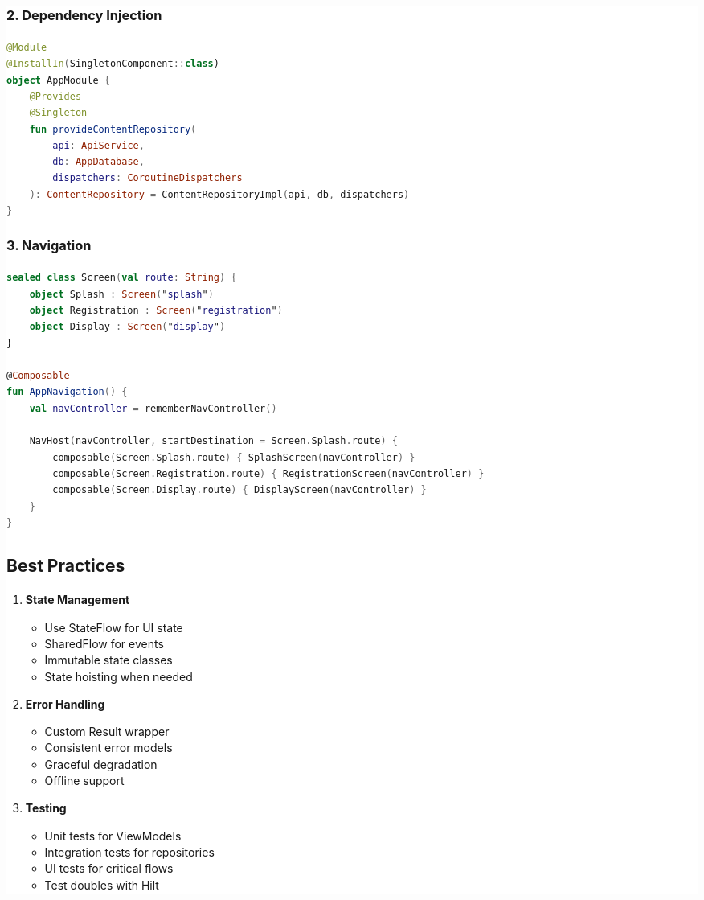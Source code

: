### 2. Dependency Injection

```kotlin
@Module
@InstallIn(SingletonComponent::class)
object AppModule {
    @Provides
    @Singleton
    fun provideContentRepository(
        api: ApiService,
        db: AppDatabase,
        dispatchers: CoroutineDispatchers
    ): ContentRepository = ContentRepositoryImpl(api, db, dispatchers)
}
```

### 3. Navigation

```kotlin
sealed class Screen(val route: String) {
    object Splash : Screen("splash")
    object Registration : Screen("registration")
    object Display : Screen("display")
}

@Composable
fun AppNavigation() {
    val navController = rememberNavController()
    
    NavHost(navController, startDestination = Screen.Splash.route) {
        composable(Screen.Splash.route) { SplashScreen(navController) }
        composable(Screen.Registration.route) { RegistrationScreen(navController) }
        composable(Screen.Display.route) { DisplayScreen(navController) }
    }
}
```

## Best Practices

1. **State Management**
   - Use StateFlow for UI state
   - SharedFlow for events
   - Immutable state classes
   - State hoisting when needed

2. **Error Handling**
   - Custom Result wrapper
   - Consistent error models
   - Graceful degradation
   - Offline support

3. **Testing**
   - Unit tests for ViewModels
   - Integration tests for repositories
   - UI tests for critical flows
   - Test doubles with Hilt
